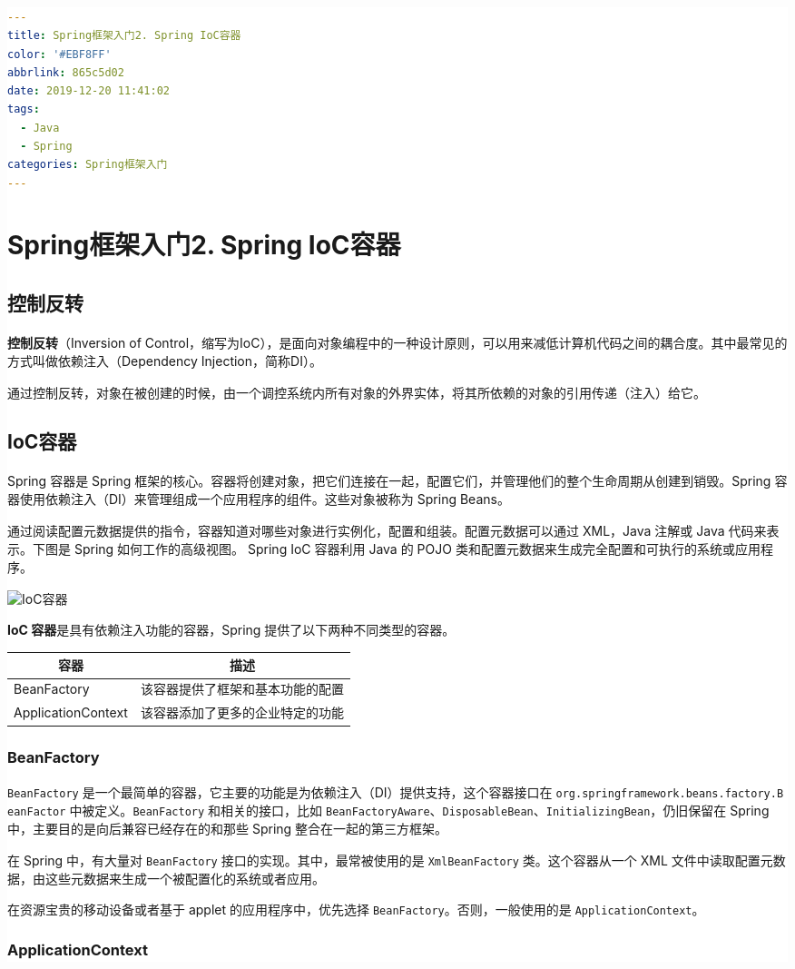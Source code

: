 ```yaml
---
title: Spring框架入门2. Spring IoC容器
color: '#EBF8FF'
abbrlink: 865c5d02
date: 2019-12-20 11:41:02
tags:
  - Java
  - Spring
categories: Spring框架入门
---
```


# Spring框架入门2. Spring IoC容器

## 控制反转

**控制反转**（Inversion of Control，缩写为IoC），是面向对象编程中的一种设计原则，可以用来减低计算机代码之间的耦合度。其中最常见的方式叫做依赖注入（Dependency Injection，简称DI）。

通过控制反转，对象在被创建的时候，由一个调控系统内所有对象的外界实体，将其所依赖的对象的引用传递（注入）给它。

## IoC容器

Spring 容器是 Spring 框架的核心。容器将创建对象，把它们连接在一起，配置它们，并管理他们的整个生命周期从创建到销毁。Spring 容器使用依赖注入（DI）来管理组成一个应用程序的组件。这些对象被称为 Spring Beans。

通过阅读配置元数据提供的指令，容器知道对哪些对象进行实例化，配置和组装。配置元数据可以通过 XML，Java 注解或 Java 代码来表示。下图是 Spring 如何工作的高级视图。 Spring IoC 容器利用 Java 的 POJO 类和配置元数据来生成完全配置和可执行的系统或应用程序。

![IoC容器](https://s2.ax1x.com/2019/12/20/QOnMss.png)

**IoC 容器**是具有依赖注入功能的容器，Spring 提供了以下两种不同类型的容器。

|容器|描述|
| --- | --- |
| BeanFactory | 该容器提供了框架和基本功能的配置 |
| ApplicationContext | 该容器添加了更多的企业特定的功能 |

### BeanFactory

`BeanFactory` 是一个最简单的容器，它主要的功能是为依赖注入（DI）提供支持，这个容器接口在 `org.springframework.beans.factory.BeanFactor` 中被定义。`BeanFactory` 和相关的接口，比如 `BeanFactoryAware`、`DisposableBean`、`InitializingBean`，仍旧保留在 Spring 中，主要目的是向后兼容已经存在的和那些 Spring 整合在一起的第三方框架。

在 Spring 中，有大量对 `BeanFactory` 接口的实现。其中，最常被使用的是 `XmlBeanFactory` 类。这个容器从一个 XML 文件中读取配置元数据，由这些元数据来生成一个被配置化的系统或者应用。

在资源宝贵的移动设备或者基于 applet 的应用程序中，优先选择 `BeanFactory`。否则，一般使用的是 `ApplicationContext`。

### ApplicationContext

